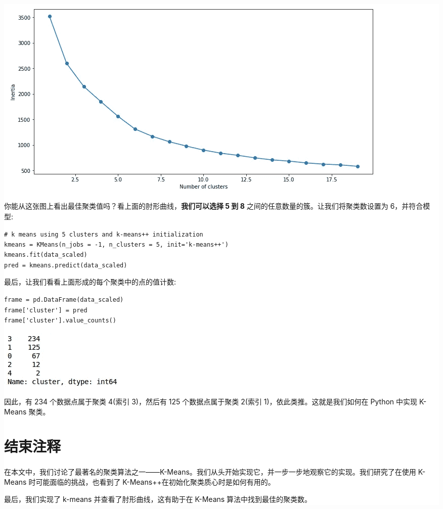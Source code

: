 ![](img/c8f0ac376b0ce5140269d196cc11aafe.png)

你能从这张图上看出最佳聚类值吗？看上面的肘形曲线，**我们可以选择 5 到 8** 之间的任意数量的簇。让我们将聚类数设置为 6，并符合模型:

```
# k means using 5 clusters and k-means++ initialization
kmeans = KMeans(n_jobs = -1, n_clusters = 5, init='k-means++')
kmeans.fit(data_scaled)
pred = kmeans.predict(data_scaled)
```

最后，让我们看看上面形成的每个聚类中的点的值计数:

```
frame = pd.DataFrame(data_scaled)
frame['cluster'] = pred
frame['cluster'].value_counts()
```

![](img/f8706c30546dfae418327982f58ef92d.png)

因此，有 234 个数据点属于聚类 4(索引 3)，然后有 125 个数据点属于聚类 2(索引 1)，依此类推。这就是我们如何在 Python 中实现 K-Means 聚类。

# 结束注释

在本文中，我们讨论了最著名的聚类算法之一——K-Means。我们从头开始实现它，并一步一步地观察它的实现。我们研究了在使用 K-Means 时可能面临的挑战，也看到了 K-Means++在初始化聚类质心时是如何有用的。

最后，我们实现了 k-means 并查看了肘形曲线，这有助于在 K-Means 算法中找到最佳的聚类数。
